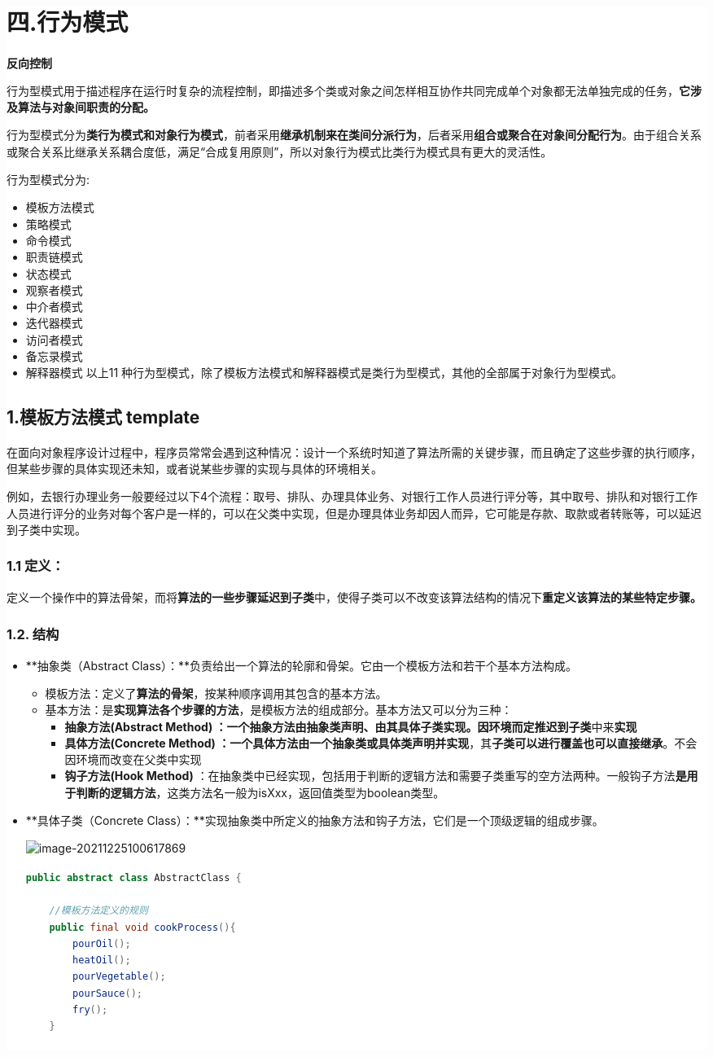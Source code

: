 



# 四.行为模式

**反向控制**

行为型模式用于描述程序在运行时复杂的流程控制，即描述多个类或对象之间怎样相互协作共同完成单个对象都无法单独完成的任务，**它涉及算法与对象间职责的分配。**

行为型模式分为**类行为模式和对象行为模式**，前者采用**继承机制来在类间分派行为**，后者采用**组合或聚合在对象间分配行为**。由于组合关系或聚合关系比继承关系耦合度低，满足“合成复用原则”，所以对象行为模式比类行为模式具有更大的灵活性。

行为型模式分为:

- 模板方法模式
- 策略模式
- 命令模式
- 职责链模式
- 状态模式
- 观察者模式
- 中介者模式
- 迭代器模式
- 访问者模式
- 备忘录模式
- 解释器模式
  以上11 种行为型模式，除了模板方法模式和解释器模式是类行为型模式，其他的全部属于对象行为型模式。

## 1.模板方法模式 template

​		在面向对象程序设计过程中，程序员常常会遇到这种情况：设计一个系统时知道了算法所需的关键步骤，而且确定了这些步骤的执行顺序，但某些步骤的具体实现还未知，或者说某些步骤的实现与具体的环境相关。

例如，去银行办理业务一般要经过以下4个流程：取号、排队、办理具体业务、对银行工作人员进行评分等，其中取号、排队和对银行工作人员进行评分的业务对每个客户是一样的，可以在父类中实现，但是办理具体业务却因人而异，它可能是存款、取款或者转账等，可以延迟到子类中实现。

### 1.1 定义：

​		定义一个操作中的算法骨架，而将**算法的一些步骤延迟到子类**中，使得子类可以不改变该算法结构的情况下**重定义该算法的某些特定步骤。**

### 1.2. 结构

- **抽象类（Abstract Class）：**负责给出一个算法的轮廓和骨架。它由一个模板方法和若干个基本方法构成。

  - 模板方法：定义了**算法的骨架**，按某种顺序调用其包含的基本方法。
  - 基本方法：是**实现算法各个步骤的方法**，是模板方法的组成部分。基本方法又可以分为三种：
    - **抽象方法(Abstract Method) ：**一个抽象方法由抽象类声明、由其具体子类实现。因环境而定**推迟到子类**中来**实现**
    - **具体方法(Concrete Method) ：**一个**具体方法由一个抽象类或具体类声明并实现**，其**子类可以进行覆盖也可以直接继承**。不会因环境而改变在父类中实现
    - **钩子方法(Hook Method)** ：在抽象类中已经实现，包括用于判断的逻辑方法和需要子类重写的空方法两种。一般钩子方法**是用于判断的逻辑方法**，这类方法名一般为isXxx，返回值类型为boolean类型。

- **具体子类（Concrete Class）：**实现抽象类中所定义的抽象方法和钩子方法，它们是一个顶级逻辑的组成步骤。

  ![image-20211225100617869](C:/Users/DELL/AppData/Roaming/Typora/typora-user-images/image-20211225100617869.png)
  
  ```java
  public abstract class AbstractClass {
  
      //模板方法定义的规则
      public final void cookProcess(){
          pourOil();
          heatOil();
          pourVegetable();
          pourSauce();
          fry();
      }
  
  
  
  ```